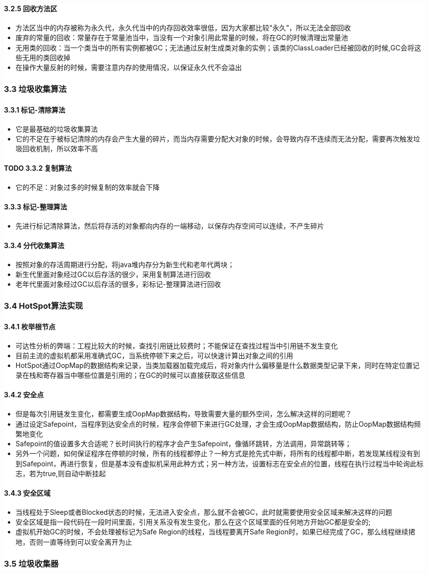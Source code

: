 #### 3.2.5 回收方法区

-   方法区当中的内存被称为永久代，永久代当中的内存回收效率很低，因为大家都比较“永久”，所以无法全部回收
-   废弃的常量的回收：常量存在于常量池当中，当没有一个对象引用此常量的时候，将在GC的时候清理出常量池
-   无用类的回收：当一个类当中的所有实例都被GC；无法通过反射生成类对象的实例；该类的ClassLoader已经被回收的时候,GC会将这些无用的类回收掉
-   在操作大量反射的时候，需要注意内存的使用情况，以保证永久代不会溢出

### 3.3 垃圾收集算法

#### 3.3.1 标记-清除算法

-   它是最基础的垃圾收集算法
-   它的不足在于被标记清除的内存会产生大量的碎片，而当内存需要分配大对象的时候，会导致内存不连续而无法分配，需要再次触发垃圾回收机制，所以效率不高

#### TODO 3.3.2 复制算法

-   它的不足：对象过多的时候复制的效率就会下降

#### 3.3.3 标记-整理算法

-   先进行标记清除算法，然后将存活的对象都向内存的一端移动，以保存内存空间可以连续，不产生碎片

#### 3.3.4 分代收集算法

-   按照对象的存活周期进行分配，将java堆内存分为新生代和老年代两块；
-   新生代里面对象经过GC以后存活的很少，采用复制算法进行回收
-   老年代里面对象经过GC以后存活的很多，彩标记-整理算法进行回收

### 3.4 HotSpot算法实现

#### 3.4.1 枚举根节点

-   可达性分析的弊端：工程比较大的时候，查找引用链比较费时；不能保证在查找过程当中引用链不发生变化
-   目前主流的虚拟机都采用准确式GC，当系统停顿下来之后，可以快速计算出对象之间的引用
-   HotSpot通过OopMap的数据结构来记录，当类加载器加载完成后，将对象内什么偏移量是什么数据类型记录下来，同时在特定位置记录在栈和寄存器当中哪些位置是引用的；在GC的时候可以直接获取这些信息

#### 3.4.2 安全点

-   但是每次引用链发生变化，都需要生成OopMap数据结构，导致需要大量的额外空间，怎么解决这样的问题呢？
-   通过设定Safepoint，当程序到达安全点的时候，程序会停顿下来进行GC处理，才会生成OopMap数据结构，防止OopMap数据结构频繁地变化
-   Safepoint的值设置多大合适呢？长时间执行的程序才会产生Safepoint，像循环跳转，方法调用，异常跳转等；
-   另外一个问题，如何保证程序在停顿的时候，所有的线程都停止？一种方式是抢先式中断，将所有的线程都中断，若发现某线程没有到到Safepoint，再进行恢复，但是基本没有虚拟机采用此种方式；另一种方法，设置标志在安全点的位置，线程在执行过程当中轮询此标志，若为true,则自动中断挂起

#### 3.4.3 安全区域

-   当线程处于Sleep或者Blocked状态的时候，无法进入安全点，那么就不会被GC，此时就需要使用安全区域来解决这样的问题
-   安全区域是指一段代码在一段时间里面，引用关系没有发生变化，那么在这个区域里面的任何地方开始GC都是安全的;
-   虚拟机开始GC的时候，不会处理被标记为Safe
    Region的线程，当线程要离开Safe
    Region时，如果已经完成了GC，那么线程继续捃地，否则一直等待到可以安全离开为止

### 3.5 垃圾收集器

